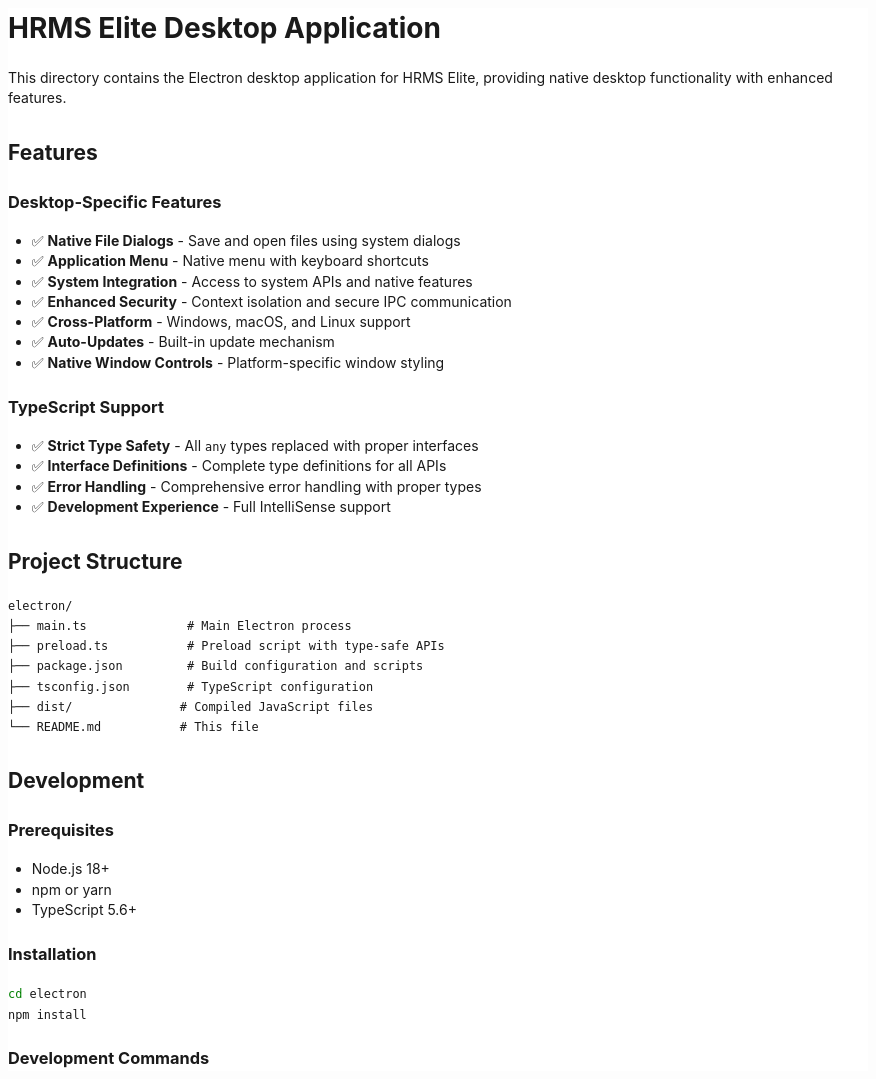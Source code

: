 # HRMS Elite Desktop Application

This directory contains the Electron desktop application for HRMS Elite, providing native desktop functionality with enhanced features.

## Features

### Desktop-Specific Features
- ✅ **Native File Dialogs** - Save and open files using system dialogs
- ✅ **Application Menu** - Native menu with keyboard shortcuts
- ✅ **System Integration** - Access to system APIs and native features
- ✅ **Enhanced Security** - Context isolation and secure IPC communication
- ✅ **Cross-Platform** - Windows, macOS, and Linux support
- ✅ **Auto-Updates** - Built-in update mechanism
- ✅ **Native Window Controls** - Platform-specific window styling

### TypeScript Support
- ✅ **Strict Type Safety** - All `any` types replaced with proper interfaces
- ✅ **Interface Definitions** - Complete type definitions for all APIs
- ✅ **Error Handling** - Comprehensive error handling with proper types
- ✅ **Development Experience** - Full IntelliSense support

## Project Structure

```
electron/
├── main.ts              # Main Electron process
├── preload.ts           # Preload script with type-safe APIs
├── package.json         # Build configuration and scripts
├── tsconfig.json        # TypeScript configuration
├── dist/               # Compiled JavaScript files
└── README.md           # This file
```

## Development

### Prerequisites
- Node.js 18+ 
- npm or yarn
- TypeScript 5.6+

### Installation
```bash
cd electron
npm install
```

### Development Commands
